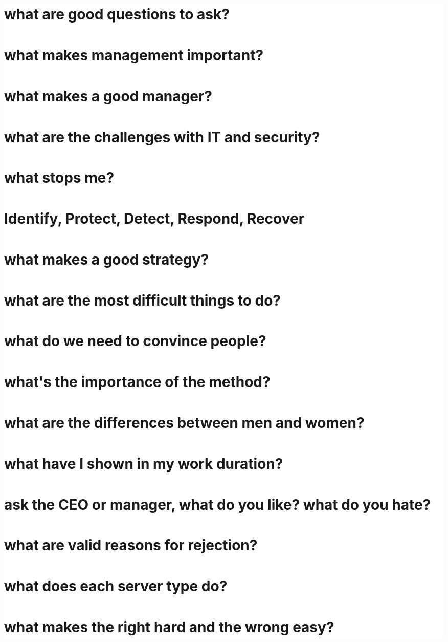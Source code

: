 # what are good questions to ask?

# what makes management important?

# what makes a good manager?

# what are the challenges with IT and security?

# what stops me? 

# Identify, Protect, Detect, Respond, Recover

# what makes a good strategy? 

# what are the most difficult things to do?

# what do we need to convince people?

# what's the importance of the method?

# what are the differences between men and women?

# what have I shown in my work duration?

# ask the CEO or manager, what do you like? what do you hate?

# what are valid reasons for rejection?

# what does each server type do?

# what makes the right hard and the wrong easy?

